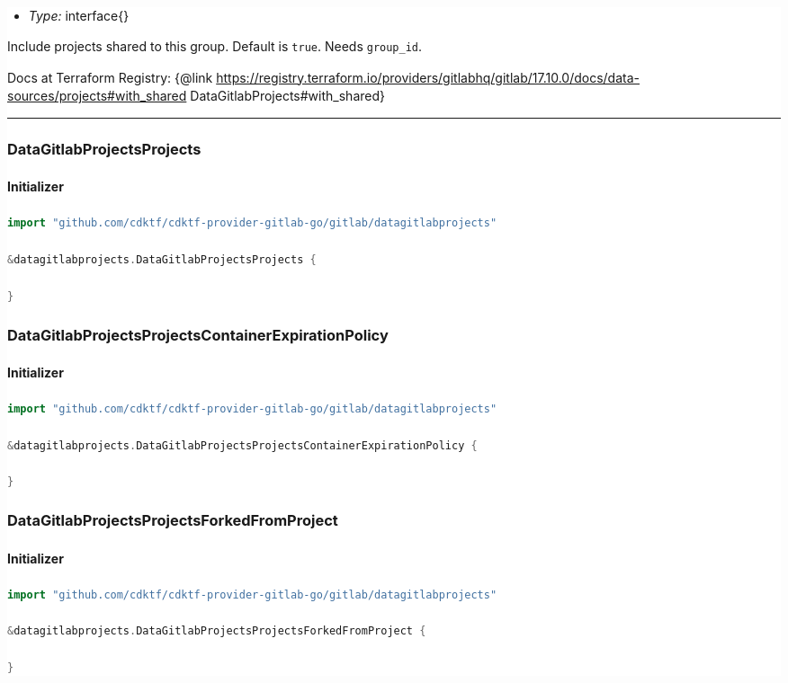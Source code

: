 - *Type:* interface{}

Include projects shared to this group. Default is `true`. Needs `group_id`.

Docs at Terraform Registry: {@link https://registry.terraform.io/providers/gitlabhq/gitlab/17.10.0/docs/data-sources/projects#with_shared DataGitlabProjects#with_shared}

---

### DataGitlabProjectsProjects <a name="DataGitlabProjectsProjects" id="@cdktf/provider-gitlab.dataGitlabProjects.DataGitlabProjectsProjects"></a>

#### Initializer <a name="Initializer" id="@cdktf/provider-gitlab.dataGitlabProjects.DataGitlabProjectsProjects.Initializer"></a>

```go
import "github.com/cdktf/cdktf-provider-gitlab-go/gitlab/datagitlabprojects"

&datagitlabprojects.DataGitlabProjectsProjects {

}
```


### DataGitlabProjectsProjectsContainerExpirationPolicy <a name="DataGitlabProjectsProjectsContainerExpirationPolicy" id="@cdktf/provider-gitlab.dataGitlabProjects.DataGitlabProjectsProjectsContainerExpirationPolicy"></a>

#### Initializer <a name="Initializer" id="@cdktf/provider-gitlab.dataGitlabProjects.DataGitlabProjectsProjectsContainerExpirationPolicy.Initializer"></a>

```go
import "github.com/cdktf/cdktf-provider-gitlab-go/gitlab/datagitlabprojects"

&datagitlabprojects.DataGitlabProjectsProjectsContainerExpirationPolicy {

}
```


### DataGitlabProjectsProjectsForkedFromProject <a name="DataGitlabProjectsProjectsForkedFromProject" id="@cdktf/provider-gitlab.dataGitlabProjects.DataGitlabProjectsProjectsForkedFromProject"></a>

#### Initializer <a name="Initializer" id="@cdktf/provider-gitlab.dataGitlabProjects.DataGitlabProjectsProjectsForkedFromProject.Initializer"></a>

```go
import "github.com/cdktf/cdktf-provider-gitlab-go/gitlab/datagitlabprojects"

&datagitlabprojects.DataGitlabProjectsProjectsForkedFromProject {

}
```
